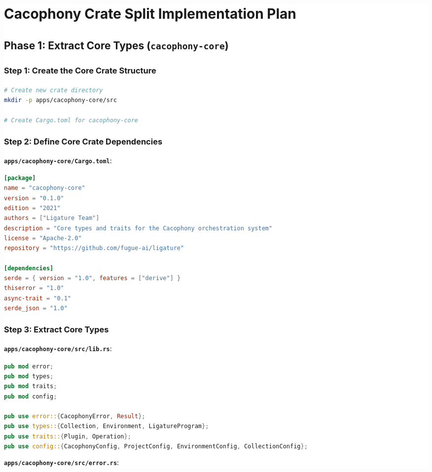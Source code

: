 # Cacophony Crate Split Implementation Plan

## Phase 1: Extract Core Types (`cacophony-core`)

### Step 1: Create the Core Crate Structure

```bash
# Create new crate directory
mkdir -p apps/cacophony-core/src

# Create Cargo.toml for cacophony-core
```

### Step 2: Define Core Crate Dependencies

**`apps/cacophony-core/Cargo.toml`**:

```toml
[package]
name = "cacophony-core"
version = "0.1.0"
edition = "2021"
authors = ["Ligature Team"]
description = "Core types and traits for the Cacophony orchestration system"
license = "Apache-2.0"
repository = "https://github.com/fugue-ai/ligature"

[dependencies]
serde = { version = "1.0", features = ["derive"] }
thiserror = "1.0"
async-trait = "0.1"
serde_json = "1.0"
```

### Step 3: Extract Core Types

**`apps/cacophony-core/src/lib.rs`**:

```rust
pub mod error;
pub mod types;
pub mod traits;
pub mod config;

pub use error::{CacophonyError, Result};
pub use types::{Collection, Environment, LigatureProgram};
pub use traits::{Plugin, Operation};
pub use config::{CacophonyConfig, ProjectConfig, EnvironmentConfig, CollectionConfig};
```

**`apps/cacophony-core/src/error.rs`**:
